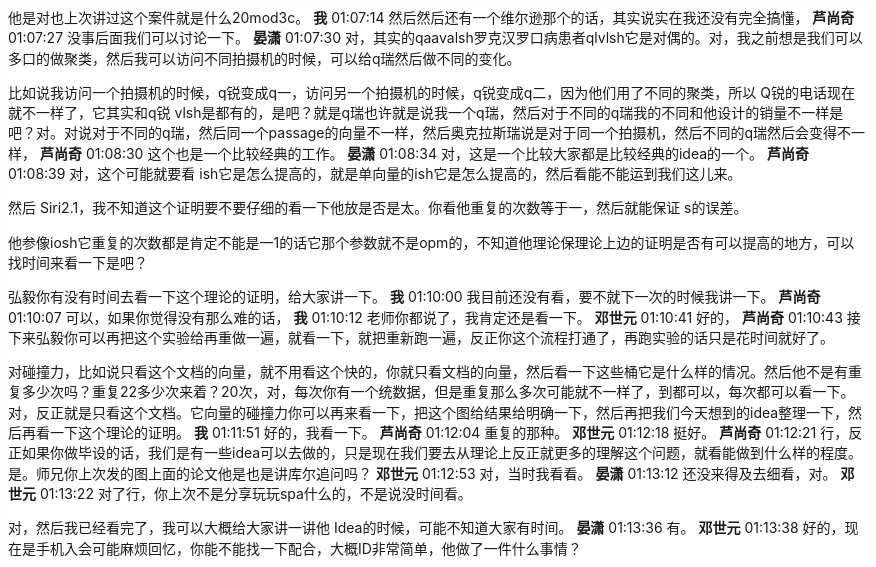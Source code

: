 他是对也上次讲过这个案件就是什么20mod3c。
**我** 01:07:14
然后然后还有一个维尔逊那个的话，其实说实在我还没有完全搞懂，
**芦尚奇** 01:07:27
没事后面我们可以讨论一下。
**晏潇** 01:07:30
对，其实的qaavalsh罗克汉罗口病患者qlvlsh它是对偶的。对，我之前想是我们可以多口的做聚类，然后我可以访问不同拍摄机的时候，可以给q瑞然后做不同的变化。

比如说我访问一个拍摄机的时候，q锐变成q一，访问另一个拍摄机的时候，q锐变成q二，因为他们用了不同的聚类，所以 Q锐的电话现在就不一样了，它其实和q锐 vlsh是都有的，是吧？就是q瑞也许就是说我一个q瑞，然后对于不同的q瑞我的不同和他设计的销量不一样是吧？对。对说对于不同的q瑞，然后同一个passage的向量不一样，然后奥克拉斯瑞说是对于同一个拍摄机，然后不同的q瑞然后会变得不一样，
**芦尚奇** 01:08:30
这个也是一个比较经典的工作。
**晏潇** 01:08:34
对，这是一个比较大家都是比较经典的idea的一个。
**芦尚奇** 01:08:39
对，这个可能就要看 ish它是怎么提高的，就是单向量的ish它是怎么提高的，然后看能不能运到我们这儿来。

然后 Siri2.1，我不知道这个证明要不要仔细的看一下他放是否是太。你看他重复的次数等于一，然后就能保证 s的误差。

他参像iosh它重复的次数都是肯定不能是一1的话它那个参数就不是opm的，不知道他理论保理论上边的证明是否有可以提高的地方，可以找时间来看一下是吧？

弘毅你有没有时间去看一下这个理论的证明，给大家讲一下。
**我** 01:10:00
我目前还没有看，要不就下一次的时候我讲一下。
**芦尚奇** 01:10:07
可以，如果你觉得没有那么难的话，
**我** 01:10:12
老师你都说了，我肯定还是看一下。
**邓世元** 01:10:41
好的，
**芦尚奇** 01:10:43
接下来弘毅你可以再把这个实验给再重做一遍，就看一下，就把重新跑一遍，反正你这个流程打通了，再跑实验的话只是花时间就好了。

对碰撞力，比如说只看这个文档的向量，就不用看这个快的，你就只看文档的向量，然后看一下这些桶它是什么样的情况。然后他不是有重复多少次吗？重复22多少次来着？20次，对，每次你有一个统数据，但是重复那么多次可能就不一样了，到都可以，每次都可以看一下。对，反正就是只看这个文档。它向量的碰撞力你可以再来看一下，把这个图给结果给明确一下，然后再把我们今天想到的idea整理一下，然后再看一下这个理论的证明。
**我** 01:11:51
好的，我看一下。
**芦尚奇** 01:12:04
重复的那种。
**邓世元** 01:12:18
挺好。
**芦尚奇** 01:12:21
行，反正如果你做毕设的话，我们是有一些idea可以去做的，只是现在我们要去从理论上反正就更多的理解这个问题，就看能做到什么样的程度。是。师兄你上次发的图上面的论文他是也是讲库尔追问吗？
**邓世元** 01:12:53
对，当时我看看。
**晏潇** 01:13:12
还没来得及去细看，对。
**邓世元** 01:13:22
对了行，你上次不是分享玩玩spa什么的，不是说没时间看。

对，然后我已经看完了，我可以大概给大家讲一讲他 Idea的时候，可能不知道大家有时间。
**晏潇** 01:13:36
有。
**邓世元** 01:13:38
好的，现在是手机入会可能麻烦回忆，你能不能找一下配合，大概ID非常简单，他做了一件什么事情？
